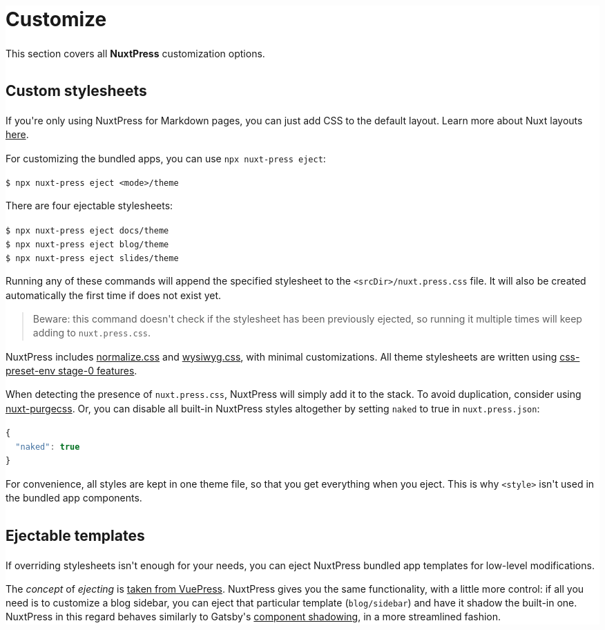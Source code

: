 # Customize

This section covers all **NuxtPress** customization options.

## Custom stylesheets

If you're only using NuxtPress for Markdown pages, you can just add CSS to the default layout. Learn more about Nuxt layouts [here][nuxt-layouts].

[nuxt-layouts]: https://nuxtjs.org/guide/views#layouts

For customizing the bundled apps, you can use `npx nuxt-press eject`:

```
$ npx nuxt-press eject <mode>/theme
```

There are four ejectable stylesheets:

```
$ npx nuxt-press eject docs/theme
$ npx nuxt-press eject blog/theme
$ npx nuxt-press eject slides/theme
```

Running any of these commands will append the specified stylesheet to the `<srcDir>/nuxt.press.css` file. It will also be created automatically the first time if does not exist yet.

> Beware: this command doesn't check if the stylesheet has been previously ejected, so running it multiple times will keep adding to `nuxt.press.css`.

NuxtPress includes [normalize.css](https://necolas.github.io/normalize.css/) and [wysiwyg.css](https://jgthms.com/wysiwyg.css/), with minimal customizations. All theme stylesheets are written using [css-preset-env stage-0 features][stage-0].

[stage-0]: https://preset-env.cssdb.org/

When detecting the presence of `nuxt.press.css`, NuxtPress will simply add it to the stack. To avoid duplication, consider using [nuxt-purgecss](https://github.com/Developmint/nuxt-purgecss). Or, you can disable all built-in NuxtPress styles altogether by setting `naked` to true in `nuxt.press.json`:


```js
{
  "naked": true
}
```

For convenience, all styles are kept in one theme file, so that you get everything when you eject. This is why `<style>` isn't used in the bundled app components.

## Ejectable templates

If overriding stylesheets isn't enough for your needs, you can eject NuxtPress bundled app templates for low-level modifications.

The _concept_ of _ejecting_ is [taken from VuePress][vuepress-eject]. NuxtPress gives you the same functionality, with a little more control: if all you need is to customize a blog sidebar, you can eject that particular template (`blog/sidebar`) and have it shadow the built-in one. NuxtPress in this regard behaves similarly to Gatsby's [component shadowing][gatsby-components], in a more streamlined fashion.


[vuepress-eject]: https://vuepress.vuejs.org/default-theme-config/#ejecting
[gatsby-components]: https://www.gatsbyjs.org/blog/2019-04-29-component-shadowing/
[source-code]: https://github.com/nuxt/press/tree/master/src/blueprints
[rehype-raw]: https://github.com/rehypejs/rehype-raw